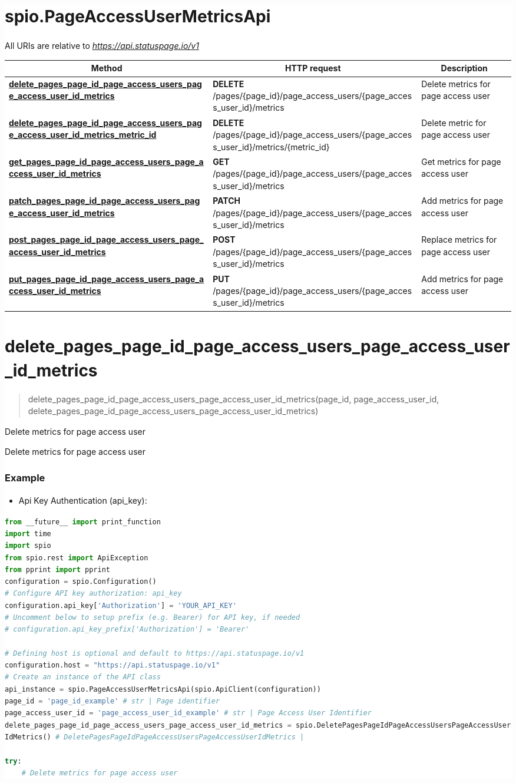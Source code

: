 # spio.PageAccessUserMetricsApi

All URIs are relative to *https://api.statuspage.io/v1*

Method | HTTP request | Description
------------- | ------------- | -------------
[**delete_pages_page_id_page_access_users_page_access_user_id_metrics**](PageAccessUserMetricsApi.md#delete_pages_page_id_page_access_users_page_access_user_id_metrics) | **DELETE** /pages/{page_id}/page_access_users/{page_access_user_id}/metrics | Delete metrics for page access user
[**delete_pages_page_id_page_access_users_page_access_user_id_metrics_metric_id**](PageAccessUserMetricsApi.md#delete_pages_page_id_page_access_users_page_access_user_id_metrics_metric_id) | **DELETE** /pages/{page_id}/page_access_users/{page_access_user_id}/metrics/{metric_id} | Delete metric for page access user
[**get_pages_page_id_page_access_users_page_access_user_id_metrics**](PageAccessUserMetricsApi.md#get_pages_page_id_page_access_users_page_access_user_id_metrics) | **GET** /pages/{page_id}/page_access_users/{page_access_user_id}/metrics | Get metrics for page access user
[**patch_pages_page_id_page_access_users_page_access_user_id_metrics**](PageAccessUserMetricsApi.md#patch_pages_page_id_page_access_users_page_access_user_id_metrics) | **PATCH** /pages/{page_id}/page_access_users/{page_access_user_id}/metrics | Add metrics for page access user
[**post_pages_page_id_page_access_users_page_access_user_id_metrics**](PageAccessUserMetricsApi.md#post_pages_page_id_page_access_users_page_access_user_id_metrics) | **POST** /pages/{page_id}/page_access_users/{page_access_user_id}/metrics | Replace metrics for page access user
[**put_pages_page_id_page_access_users_page_access_user_id_metrics**](PageAccessUserMetricsApi.md#put_pages_page_id_page_access_users_page_access_user_id_metrics) | **PUT** /pages/{page_id}/page_access_users/{page_access_user_id}/metrics | Add metrics for page access user


# **delete_pages_page_id_page_access_users_page_access_user_id_metrics**
> delete_pages_page_id_page_access_users_page_access_user_id_metrics(page_id, page_access_user_id, delete_pages_page_id_page_access_users_page_access_user_id_metrics)

Delete metrics for page access user

Delete metrics for page access user

### Example

* Api Key Authentication (api_key):
```python
from __future__ import print_function
import time
import spio
from spio.rest import ApiException
from pprint import pprint
configuration = spio.Configuration()
# Configure API key authorization: api_key
configuration.api_key['Authorization'] = 'YOUR_API_KEY'
# Uncomment below to setup prefix (e.g. Bearer) for API key, if needed
# configuration.api_key_prefix['Authorization'] = 'Bearer'

# Defining host is optional and default to https://api.statuspage.io/v1
configuration.host = "https://api.statuspage.io/v1"
# Create an instance of the API class
api_instance = spio.PageAccessUserMetricsApi(spio.ApiClient(configuration))
page_id = 'page_id_example' # str | Page identifier
page_access_user_id = 'page_access_user_id_example' # str | Page Access User Identifier
delete_pages_page_id_page_access_users_page_access_user_id_metrics = spio.DeletePagesPageIdPageAccessUsersPageAccessUserIdMetrics() # DeletePagesPageIdPageAccessUsersPageAccessUserIdMetrics | 

try:
    # Delete metrics for page access user
```